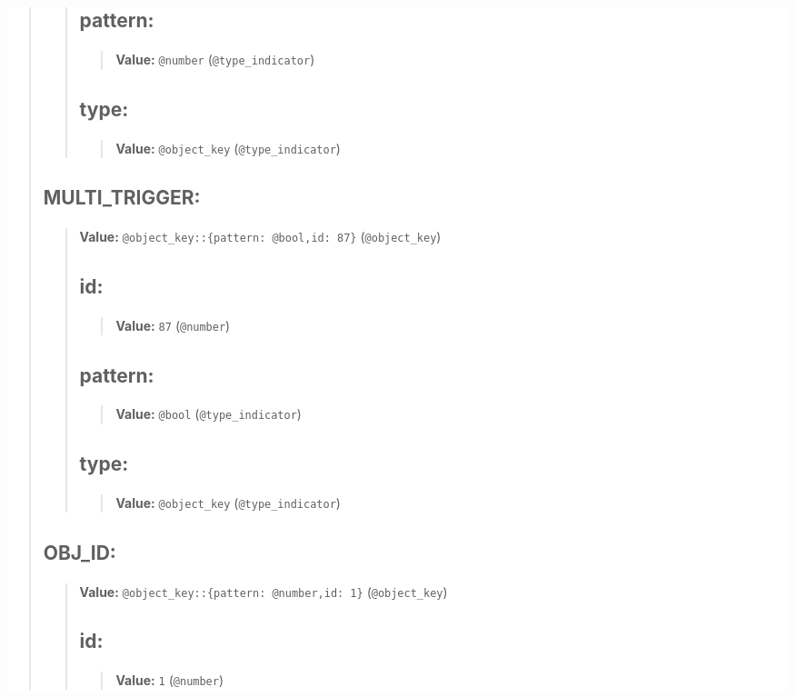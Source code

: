 >>
>>## **pattern**:
>>
>>> **Value:** `@number` (`@type_indicator`) 
>>>
>>>
>>>  
>>>
>>
>>## **type**:
>>
>>> **Value:** `@object_key` (`@type_indicator`) 
>>>
>>>
>>>  
>>>
>>
>>  
>>
>
>## **MULTI\_TRIGGER**:
>
>> **Value:** `@object_key::{pattern: @bool,id: 87}` (`@object_key`) 
>>
>>
>>## **id**:
>>
>>> **Value:** `87` (`@number`) 
>>>
>>>
>>>  
>>>
>>
>>## **pattern**:
>>
>>> **Value:** `@bool` (`@type_indicator`) 
>>>
>>>
>>>  
>>>
>>
>>## **type**:
>>
>>> **Value:** `@object_key` (`@type_indicator`) 
>>>
>>>
>>>  
>>>
>>
>>  
>>
>
>## **OBJ\_ID**:
>
>> **Value:** `@object_key::{pattern: @number,id: 1}` (`@object_key`) 
>>
>>
>>## **id**:
>>
>>> **Value:** `1` (`@number`) 
>>>
>>>
>>>  
>>>